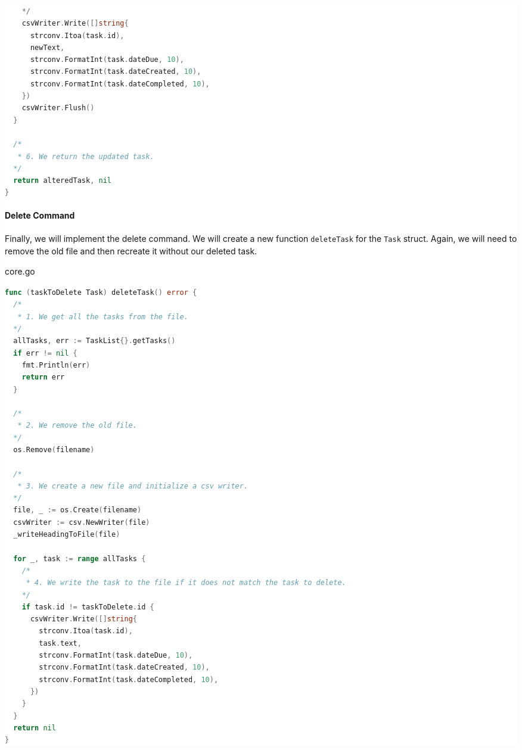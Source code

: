 ```go
    */
    csvWriter.Write([]string{
      strconv.Itoa(task.id),
      newText,
      strconv.FormatInt(task.dateDue, 10),
      strconv.FormatInt(task.dateCreated, 10),
      strconv.FormatInt(task.dateCompleted, 10),
    })
    csvWriter.Flush()
  }

  /*
   * 6. We return the updated task.
  */
  return alteredTask, nil
}
```

#### Delete Command

Finally, we will implement the delete command. We will create a new function `deleteTask` for the `Task` struct. Again, we will need to remove the old file and then recreate it without our deleted task.

<codemeta>core.go</codemeta>

```go
func (taskToDelete Task) deleteTask() error {
  /*
   * 1. We get all the tasks from the file.
  */
  allTasks, err := TaskList{}.getTasks()
  if err != nil {
    fmt.Println(err)
    return err
  }

  /*
   * 2. We remove the old file.
  */
  os.Remove(filename)

  /*
   * 3. We create a new file and initialize a csv writer.
  */
  file, _ := os.Create(filename)
  csvWriter := csv.NewWriter(file)
  _writeHeadingToFile(file)

  for _, task := range allTasks {
    /*
     * 4. We write the task to the file if it does not match the task to delete.
    */
    if task.id != taskToDelete.id {
      csvWriter.Write([]string{
        strconv.Itoa(task.id),
        task.text,
        strconv.FormatInt(task.dateDue, 10),
        strconv.FormatInt(task.dateCreated, 10),
        strconv.FormatInt(task.dateCompleted, 10),
      })
    }
  }
  return nil
}
```